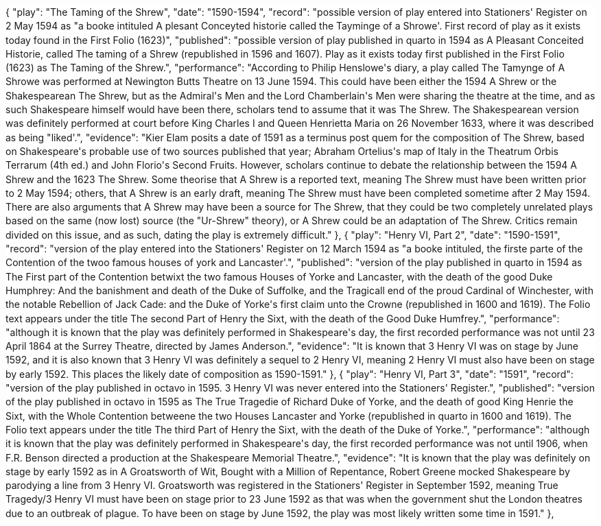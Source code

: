   { "play": "The Taming of the Shrew",         "date": "1590-1594", "record": "possible version of play entered into Stationers' Register on 2 May 1594 as \"a booke intituled A plesant Conceyted historie called the Tayminge of a Shrowe'. First record of play as it exists today found in the First Folio (1623)", "published": "possible version of play published in quarto in 1594 as A Pleasant Conceited Historie, called The taming of a Shrew (republished in 1596 and 1607). Play as it exists today first published in the First Folio (1623) as The Taming of the Shrew.", "performance": "According to Philip Henslowe's diary, a play called The Tamynge of A Shrowe was performed at Newington Butts Theatre on 13 June 1594. This could have been either the 1594 A Shrew or the Shakespearean The Shrew, but as the Admiral's Men and the Lord Chamberlain's Men were sharing the theatre at the time, and as such Shakespeare himself would have been there, scholars tend to assume that it was The Shrew. The Shakespearean version was definitely performed at court before King Charles I and Queen Henrietta Maria on 26 November 1633, where it was described as being \"liked'.", "evidence": "Kier Elam posits a date of 1591 as a terminus post quem for the composition of The Shrew, based on Shakespeare's probable use of two sources published that year; Abraham Ortelius's map of Italy in the Theatrum Orbis Terrarum (4th ed.) and John Florio's Second Fruits. However, scholars continue to debate the relationship between the 1594 A Shrew and the 1623 The Shrew. Some theorise that A Shrew is a reported text, meaning The Shrew must have been written prior to 2 May 1594; others, that A Shrew is an early draft, meaning The Shrew must have been completed sometime after 2 May 1594. There are also arguments that A Shrew may have been a source for The Shrew, that they could be two completely unrelated plays based on the same (now lost) source (the \"Ur-Shrew\" theory), or A Shrew could be an adaptation of The Shrew. Critics remain divided on this issue, and as such, dating the play is extremely difficult." },
  { "play": "Henry VI, Part 2",                "date": "1590-1591", "record": "version of the play entered into the Stationers' Register on 12 March 1594 as \"a booke intituled, the firste parte of the Contention of the twoo famous houses of york and Lancaster'.", "published": "version of the play published in quarto in 1594 as The First part of the Contention betwixt the two famous Houses of Yorke and Lancaster, with the death of the good Duke Humphrey: And the banishment and death of the Duke of Suffolke, and the Tragicall end of the proud Cardinal of Winchester, with the notable Rebellion of Jack Cade: and the Duke of Yorke's first claim unto the Crowne (republished in 1600 and 1619). The Folio text appears under the title The second Part of Henry the Sixt, with the death of the Good Duke Humfrey.", "performance": "although it is known that the play was definitely performed in Shakespeare's day, the first recorded performance was not until 23 April 1864 at the Surrey Theatre, directed by James Anderson.", "evidence": "It is known that 3 Henry VI was on stage by June 1592, and it is also known that 3 Henry VI was definitely a sequel to 2 Henry VI, meaning 2 Henry VI must also have been on stage by early 1592. This places the likely date of composition as 1590-1591." },
  { "play": "Henry VI, Part 3",                "date": "1591",      "record": "version of the play published in octavo in 1595. 3 Henry VI was never entered into the Stationers' Register.", "published": "version of the play published in octavo in 1595 as The True Tragedie of Richard Duke of Yorke, and the death of good King Henrie the Sixt, with the Whole Contention betweene the two Houses Lancaster and Yorke (republished in quarto in 1600 and 1619). The Folio text appears under the title The third Part of Henry the Sixt, with the death of the Duke of Yorke.", "performance": "although it is known that the play was definitely performed in Shakespeare's day, the first recorded performance was not until 1906, when F.R. Benson directed a production at the Shakespeare Memorial Theatre.", "evidence": "It is known that the play was definitely on stage by early 1592 as in A Groatsworth of Wit, Bought with a Million of Repentance, Robert Greene mocked Shakespeare by parodying a line from 3 Henry VI. Groatsworth was registered in the Stationers' Register in September 1592, meaning True Tragedy/3 Henry VI must have been on stage prior to 23 June 1592 as that was when the government shut the London theatres due to an outbreak of plague. To have been on stage by June 1592, the play was most likely written some time in 1591." },